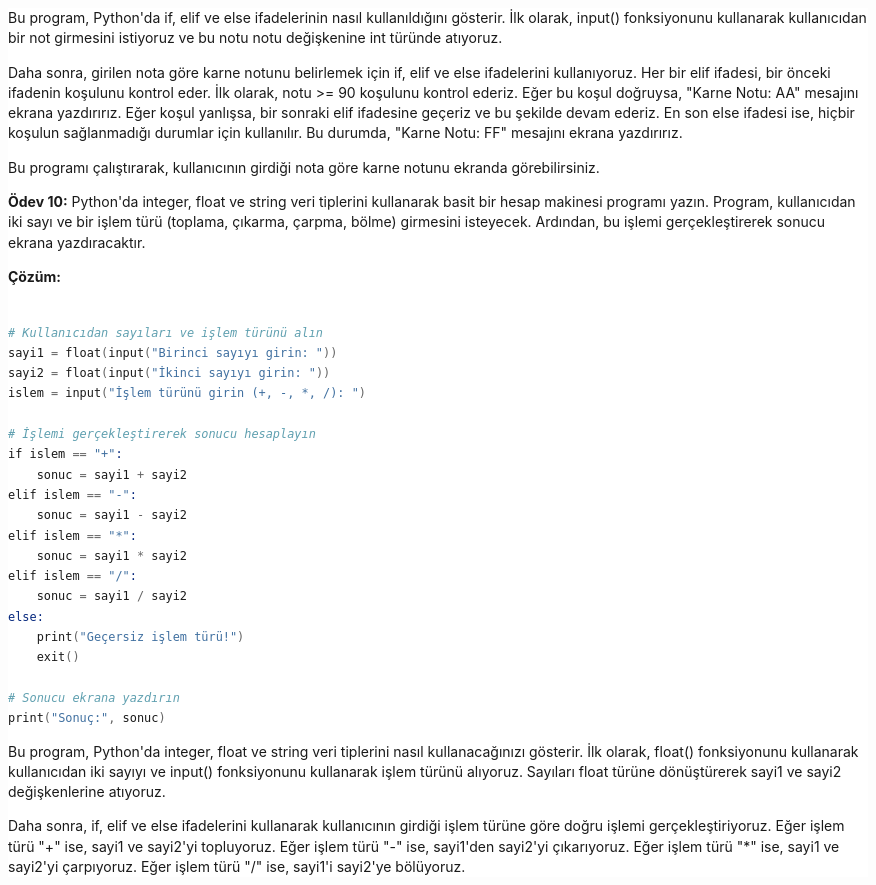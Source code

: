 Bu program, Python'da if, elif ve else ifadelerinin nasıl kullanıldığını gösterir. İlk olarak, input() fonksiyonunu kullanarak kullanıcıdan bir not girmesini istiyoruz ve bu notu notu değişkenine int türünde atıyoruz.

Daha sonra, girilen nota göre karne notunu belirlemek için if, elif ve else ifadelerini kullanıyoruz. Her bir elif ifadesi, bir önceki ifadenin koşulunu kontrol eder. İlk olarak, notu >= 90 koşulunu kontrol ederiz. Eğer bu koşul doğruysa, "Karne Notu: AA" mesajını ekrana yazdırırız. Eğer koşul yanlışsa, bir sonraki elif ifadesine geçeriz ve bu şekilde devam ederiz. En son else ifadesi ise, hiçbir koşulun sağlanmadığı durumlar için kullanılır. Bu durumda, "Karne Notu: FF" mesajını ekrana yazdırırız.

Bu programı çalıştırarak, kullanıcının girdiği nota göre karne notunu ekranda görebilirsiniz.

**Ödev 10:** Python'da integer, float ve string veri tiplerini kullanarak basit bir hesap makinesi programı yazın. Program, kullanıcıdan iki sayı ve bir işlem türü (toplama, çıkarma, çarpma, bölme) girmesini isteyecek. Ardından, bu işlemi gerçekleştirerek sonucu ekrana yazdıracaktır.


**Çözüm:**


```s

# Kullanıcıdan sayıları ve işlem türünü alın
sayi1 = float(input("Birinci sayıyı girin: "))
sayi2 = float(input("İkinci sayıyı girin: "))
islem = input("İşlem türünü girin (+, -, *, /): ")

# İşlemi gerçekleştirerek sonucu hesaplayın
if islem == "+":
    sonuc = sayi1 + sayi2
elif islem == "-":
    sonuc = sayi1 - sayi2
elif islem == "*":
    sonuc = sayi1 * sayi2
elif islem == "/":
    sonuc = sayi1 / sayi2
else:
    print("Geçersiz işlem türü!")
    exit()

# Sonucu ekrana yazdırın
print("Sonuç:", sonuc)


```

Bu program, Python'da integer, float ve string veri tiplerini nasıl kullanacağınızı gösterir. İlk olarak, float() fonksiyonunu kullanarak kullanıcıdan iki sayıyı ve input() fonksiyonunu kullanarak işlem türünü alıyoruz. Sayıları float türüne dönüştürerek sayi1 ve sayi2 değişkenlerine atıyoruz.

Daha sonra, if, elif ve else ifadelerini kullanarak kullanıcının girdiği işlem türüne göre doğru işlemi gerçekleştiriyoruz. Eğer işlem türü "+" ise, sayi1 ve sayi2'yi topluyoruz. Eğer işlem türü "-" ise, sayi1'den sayi2'yi çıkarıyoruz. Eğer işlem türü "*" ise, sayi1 ve sayi2'yi çarpıyoruz. Eğer işlem türü "/" ise, sayi1'i sayi2'ye bölüyoruz.
